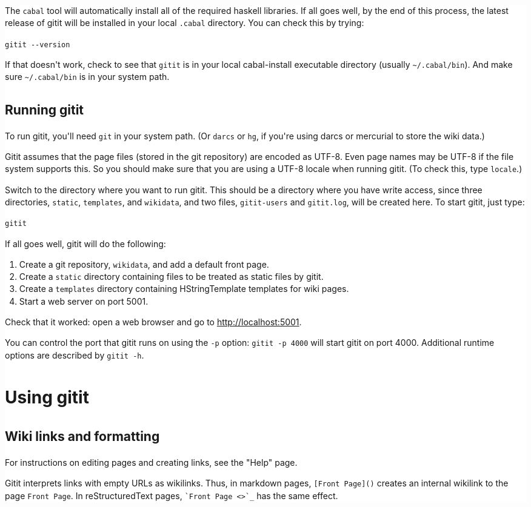The `cabal` tool will automatically install all of the required haskell
libraries. If all goes well, by the end of this process, the latest
release of gitit will be installed in your local `.cabal` directory. You
can check this by trying:

    gitit --version

If that doesn't work, check to see that `gitit` is in your local
cabal-install executable directory (usually `~/.cabal/bin`). And make
sure `~/.cabal/bin` is in your system path.

[stack]: https://github.com/commercialhaskell/stack
[Haskell Platform]: https://www.haskell.org/platform/

Running gitit
-------------

To run gitit, you'll need `git` in your system path. (Or `darcs` or
`hg`, if you're using darcs or mercurial to store the wiki data.)

Gitit assumes that the page files (stored in the git repository) are
encoded as UTF-8. Even page names may be UTF-8 if the file system
supports this. So you should make sure that you are using a UTF-8 locale
when running gitit. (To check this, type `locale`.)

Switch to the directory where you want to run gitit. This should be a
directory where you have write access, since three directories, `static`,
`templates`, and `wikidata`, and two files, `gitit-users` and `gitit.log`,
will be created here. To start gitit, just type:

    gitit

If all goes well, gitit will do the following:

 1.  Create a git repository, `wikidata`, and add a default front page.
 2.  Create a `static` directory containing files to be treated as
     static files by gitit.
 3.  Create a `templates` directory containing HStringTemplate templates
     for wiki pages.
 4.  Start a web server on port 5001.

Check that it worked: open a web browser and go to
<http://localhost:5001>.

You can control the port that gitit runs on using the `-p` option:
`gitit -p 4000` will start gitit on port 4000. Additional runtime
options are described by `gitit -h`.

Using gitit
===========

Wiki links and formatting
-------------------------

For instructions on editing pages and creating links, see the "Help" page.

Gitit interprets links with empty URLs as wikilinks. Thus, in markdown
pages, `[Front Page]()` creates an internal wikilink to the page `Front
Page`. In reStructuredText pages, `` `Front Page <>`_ `` has the same
effect.


[git]: http://git.or.cz
[darcs]: http://darcs.net
[mercurial]: http://mercurial.selenic.com/
[pandoc]: http://pandoc.org
[Happstack]: http://happstack.com
[highlighting-kate]: http://johnmacfarlane.net/highlighting-kate/
[texmath]: http://github.com/jgm/texmath/tree/master
[delimited code blocks]: http://pandoc.org/README.html#delimited-code-blocks
[MathJax]: https://www.mathjax.org/
[`mod_proxy_html` guide]: http://apache.webthing.com/mod_proxy_html/guide.html
